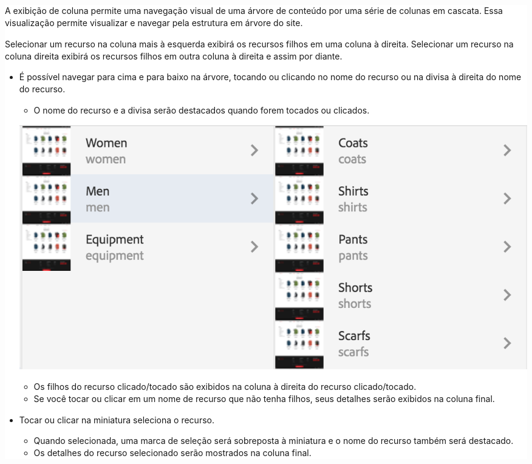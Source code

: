 A exibição de coluna permite uma navegação visual de uma árvore de conteúdo por uma série de colunas em cascata. Essa visualização permite visualizar e navegar pela estrutura em árvore do site.

Selecionar um recurso na coluna mais à esquerda exibirá os recursos filhos em uma coluna à direita. Selecionar um recurso na coluna direita exibirá os recursos filhos em outra coluna à direita e assim por diante.

* É possível navegar para cima e para baixo na árvore, tocando ou clicando no nome do recurso ou na divisa à direita do nome do recurso.

   * O nome do recurso e a divisa serão destacados quando forem tocados ou clicados.

   ![chlimage_1-361](assets/chlimage_1-361.png)

   * Os filhos do recurso clicado/tocado são exibidos na coluna à direita do recurso clicado/tocado.
   * Se você tocar ou clicar em um nome de recurso que não tenha filhos, seus detalhes serão exibidos na coluna final.


* Tocar ou clicar na miniatura seleciona o recurso.

   * Quando selecionada, uma marca de seleção será sobreposta à miniatura e o nome do recurso também será destacado.
   * Os detalhes do recurso selecionado serão mostrados na coluna final.
